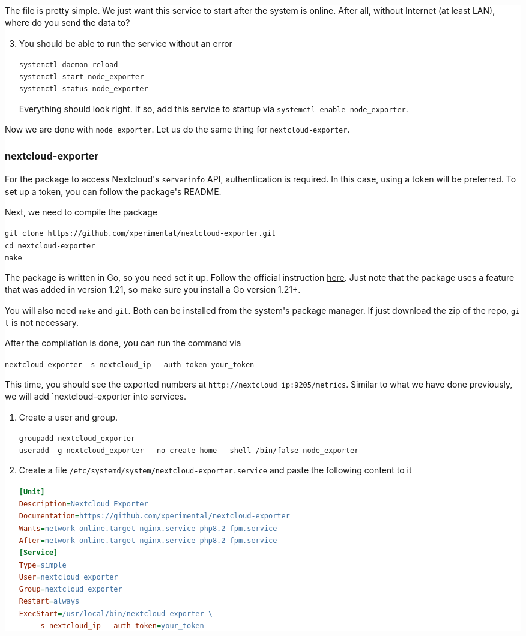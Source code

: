    The file is pretty simple. We just want this service to start after the
   system is online. After all, without Internet (at least LAN), where do you
   send the data to?

3. You should be able to run the service without an error
   
   ```shell
   systemctl daemon-reload
   systemctl start node_exporter
   systemctl status node_exporter
   ```

   Everything should look right. If so, add this service to startup via
   `systemctl enable node_exporter`.

Now we are done with `node_exporter`. Let us do the same thing for
`nextcloud-exporter`.

### nextcloud-exporter

For the package to access Nextcloud's `serverinfo` API, authentication is
required. In this case, using a token will be preferred. To set up a token, you
can follow the package's [README][readme].

Next, we need to compile the package

```shell
git clone https://github.com/xperimental/nextcloud-exporter.git
cd nextcloud-exporter
make
```

The package is written in Go, so you need set it up. Follow the official
instruction [here][go]. Just note that the package uses a feature that was added
in version 1.21, so make sure you install a Go version 1.21+.

You will also need `make` and `git`. Both can be installed from the system's
package manager. If just download the zip of the repo, `git` is not necessary.

After the compilation is done, you can run the command via

```shell
nextcloud-exporter -s nextcloud_ip --auth-token your_token
```

This time, you should see the exported numbers at
`http://nextcloud_ip:9205/metrics`. Similar to what we have done previously, we
will add `nextcloud-exporter into services.

1. Create a user and group.

   ```shell
   groupadd nextcloud_exporter
   useradd -g nextcloud_exporter --no-create-home --shell /bin/false node_exporter
   ```

2. Create a file `/etc/systemd/system/nextcloud-exporter.service` and paste the
   following content to it 

   ```ini
   [Unit]
   Description=Nextcloud Exporter
   Documentation=https://github.com/xperimental/nextcloud-exporter
   Wants=network-online.target nginx.service php8.2-fpm.service
   After=network-online.target nginx.service php8.2-fpm.service
   [Service]
   Type=simple
   User=nextcloud_exporter
   Group=nextcloud_exporter
   Restart=always
   ExecStart=/usr/local/bin/nextcloud-exporter \
       -s nextcloud_ip --auth-token=your_token
   ```

[host_grafana_prometheus]: /posts/host_grafana_prometheus/
[node_exporter]: https://github.com/prometheus/node_exporter/releases/tag/v1.7.0
[go]: https://go.dev/doc/install
[readme]: https://github.com/xperimental/nextcloud-exporter?tab=readme-ov-file#token-authentication
[go]: https://go.dev/doc/install
[ncp]: https://github.com/theCalcaholic/ncp-monitoring-dashboard
[ncp_json]: https://github.com/theCalcaholic/ncp-monitoring-dashboard/blob/main/config/grafana/dashboards/ncp.json